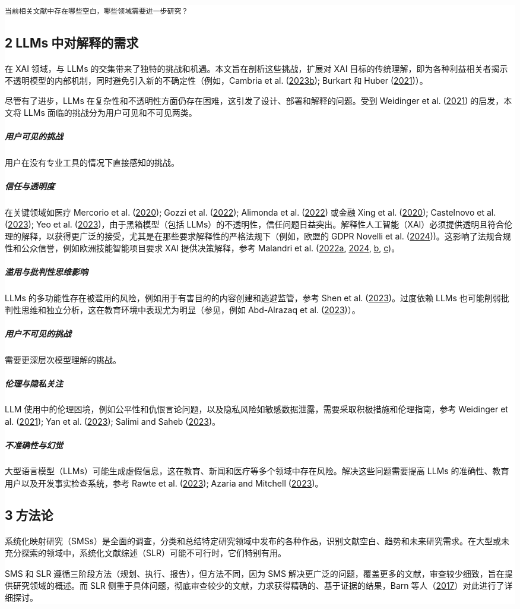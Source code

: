     当前相关文献中存在哪些空白，哪些领域需要进一步研究？

## 2 LLMs 中对解释的需求

在 XAI 领域，与 LLMs 的交集带来了独特的挑战和机遇。本文旨在剖析这些挑战，扩展对 XAI 目标的传统理解，即为各种利益相关者揭示不透明模型的内部机制，同时避免引入新的不确定性（例如，Cambria et al. ([2023b](https://arxiv.org/html/2407.15248v1#bib.bib10)); Burkart 和 Huber ([2021](https://arxiv.org/html/2407.15248v1#bib.bib11))）。

尽管有了进步，LLMs 在复杂性和不透明性方面仍存在困难，这引发了设计、部署和解释的问题。受到 Weidinger et al. ([2021](https://arxiv.org/html/2407.15248v1#bib.bib7)) 的启发，本文将 LLMs 面临的挑战分为用户可见和不可见两类。

##### 用户可见的挑战

用户在没有专业工具的情况下直接感知的挑战。

##### 信任与透明度

在关键领域如医疗 Mercorio et al. ([2020](https://arxiv.org/html/2407.15248v1#bib.bib12)); Gozzi et al. ([2022](https://arxiv.org/html/2407.15248v1#bib.bib13)); Alimonda et al. ([2022](https://arxiv.org/html/2407.15248v1#bib.bib14)) 或金融 Xing et al. ([2020](https://arxiv.org/html/2407.15248v1#bib.bib15)); Castelnovo et al. ([2023](https://arxiv.org/html/2407.15248v1#bib.bib16)); Yeo et al. ([2023](https://arxiv.org/html/2407.15248v1#bib.bib17))，由于黑箱模型（包括 LLMs）的不透明性，信任问题日益突出。解释性人工智能（XAI）必须提供透明且符合伦理的解释，以获得更广泛的接受，尤其是在那些要求解释性的严格法规下（例如，欧盟的 GDPR Novelli et al. ([2024](https://arxiv.org/html/2407.15248v1#bib.bib18)))。这影响了法规合规性和公众信誉，例如欧洲技能智能项目要求 XAI 提供决策解释，参考 Malandri et al. ([2022a](https://arxiv.org/html/2407.15248v1#bib.bib19), [2024](https://arxiv.org/html/2407.15248v1#bib.bib20), [b](https://arxiv.org/html/2407.15248v1#bib.bib21), [c](https://arxiv.org/html/2407.15248v1#bib.bib22))。

##### 滥用与批判性思维影响

LLMs 的多功能性存在被滥用的风险，例如用于有害目的的内容创建和逃避监管，参考 Shen et al. ([2023](https://arxiv.org/html/2407.15248v1#bib.bib23))。过度依赖 LLMs 也可能削弱批判性思维和独立分析，这在教育环境中表现尤为明显（参见，例如 Abd-Alrazaq et al. ([2023](https://arxiv.org/html/2407.15248v1#bib.bib24))）。

##### 用户不可见的挑战

需要更深层次模型理解的挑战。

##### 伦理与隐私关注

LLM 使用中的伦理困境，例如公平性和仇恨言论问题，以及隐私风险如敏感数据泄露，需要采取积极措施和伦理指南，参考 Weidinger et al. ([2021](https://arxiv.org/html/2407.15248v1#bib.bib7)); Yan et al. ([2023](https://arxiv.org/html/2407.15248v1#bib.bib25)); Salimi and Saheb ([2023](https://arxiv.org/html/2407.15248v1#bib.bib26))。

##### 不准确性与幻觉

大型语言模型（LLMs）可能生成虚假信息，这在教育、新闻和医疗等多个领域中存在风险。解决这些问题需要提高 LLMs 的准确性、教育用户以及开发事实检查系统，参考 Rawte et al. ([2023](https://arxiv.org/html/2407.15248v1#bib.bib27)); Azaria and Mitchell ([2023](https://arxiv.org/html/2407.15248v1#bib.bib28))。

## 3 方法论

系统化映射研究（SMSs）是全面的调查，分类和总结特定研究领域中发布的各种作品，识别文献空白、趋势和未来研究需求。在大型或未充分探索的领域中，系统化文献综述（SLR）可能不可行时，它们特别有用。

SMS 和 SLR 遵循三阶段方法（规划、执行、报告），但方法不同，因为 SMS 解决更广泛的问题，覆盖更多的文献，审查较少细致，旨在提供研究领域的概述。而 SLR 侧重于具体问题，彻底审查较少的文献，力求获得精确的、基于证据的结果，Barn 等人（[2017](https://arxiv.org/html/2407.15248v1#bib.bib29)）对此进行了详细探讨。
